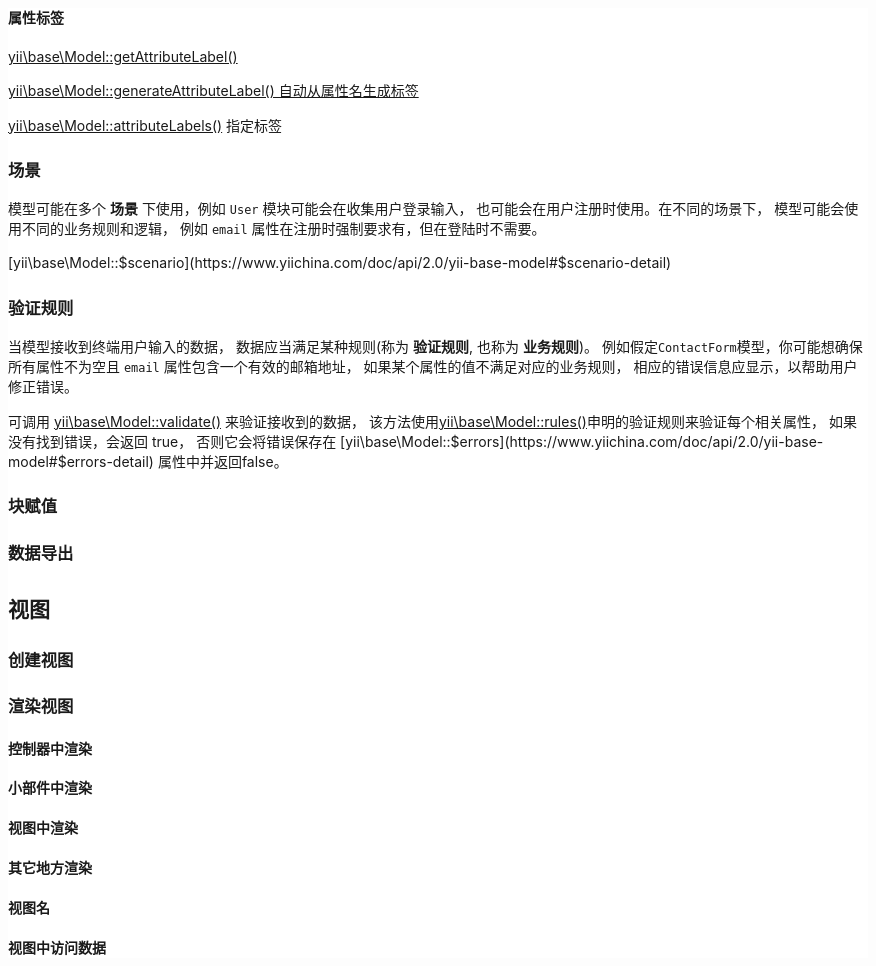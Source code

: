 #### 属性标签

 [yii\base\Model::getAttributeLabel()](https://www.yiichina.com/doc/api/2.0/yii-base-model#getAttributeLabel()-detail)

[yii\base\Model::generateAttributeLabel()  自动从属性名生成标签](https://www.yiichina.com/doc/api/2.0/yii-base-model#generateAttributeLabel()-detail)

[yii\base\Model::attributeLabels()](https://www.yiichina.com/doc/api/2.0/yii-base-model#attributeLabels()-detail)   指定标签

### 场景

模型可能在多个 **场景** 下使用，例如 `User` 模块可能会在收集用户登录输入， 也可能会在用户注册时使用。在不同的场景下， 模型可能会使用不同的业务规则和逻辑， 例如 `email` 属性在注册时强制要求有，但在登陆时不需要。

 [yii\base\Model::$scenario](https://www.yiichina.com/doc/api/2.0/yii-base-model#$scenario-detail)

### 验证规则

当模型接收到终端用户输入的数据， 数据应当满足某种规则(称为 **验证规则**, 也称为 **业务规则**)。 例如假定`ContactForm`模型，你可能想确保所有属性不为空且 `email` 属性包含一个有效的邮箱地址， 如果某个属性的值不满足对应的业务规则， 相应的错误信息应显示，以帮助用户修正错误。

可调用 [yii\base\Model::validate()](https://www.yiichina.com/doc/api/2.0/yii-base-model#validate()-detail) 来验证接收到的数据， 该方法使用[yii\base\Model::rules()](https://www.yiichina.com/doc/api/2.0/yii-base-model#rules()-detail)申明的验证规则来验证每个相关属性， 如果没有找到错误，会返回 true， 否则它会将错误保存在 [yii\base\Model::$errors](https://www.yiichina.com/doc/api/2.0/yii-base-model#$errors-detail) 属性中并返回false。

### 块赋值



### 数据导出



## 视图

### 创建视图

### 渲染视图

#### 控制器中渲染

#### 小部件中渲染

#### 视图中渲染

#### 其它地方渲染

#### 视图名

#### 视图中访问数据

